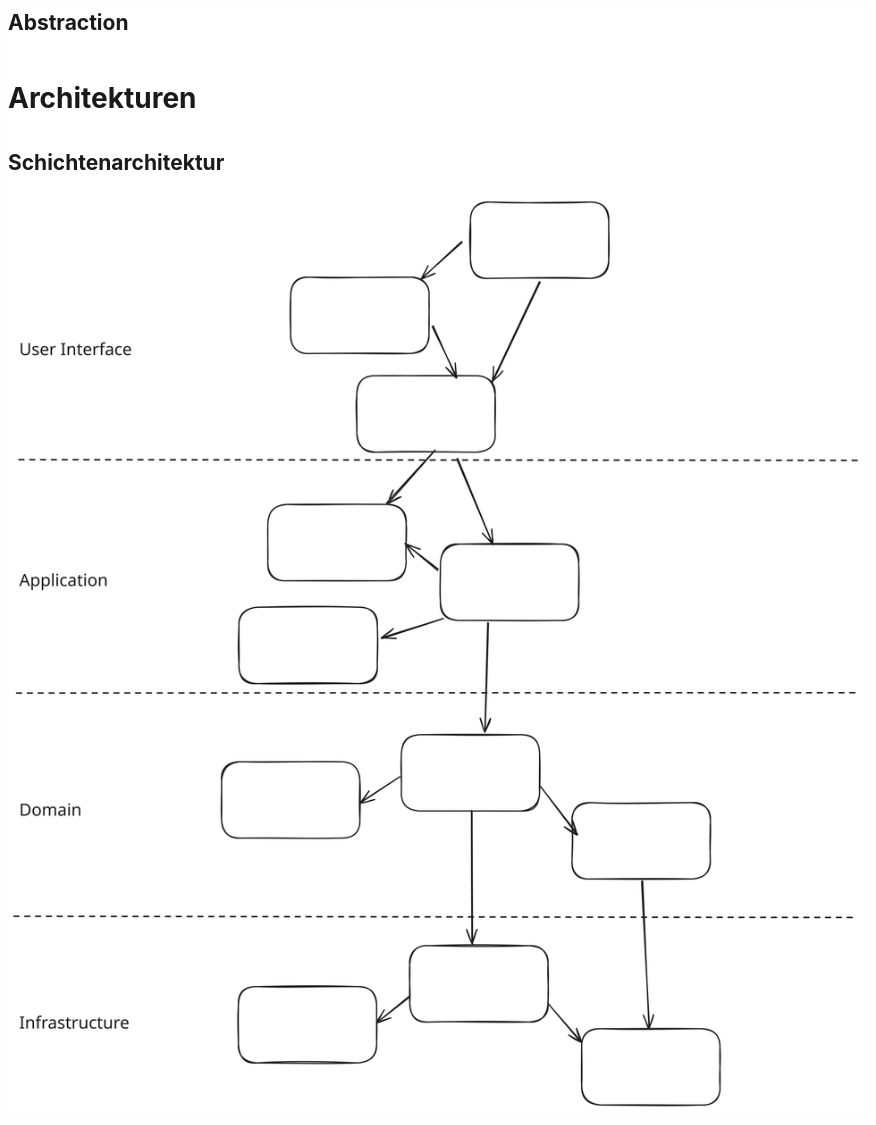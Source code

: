 ## Abstraction

# Architekturen

## Schichtenarchitektur

![w:400px](Images/LayeredArchitecture.svg)
